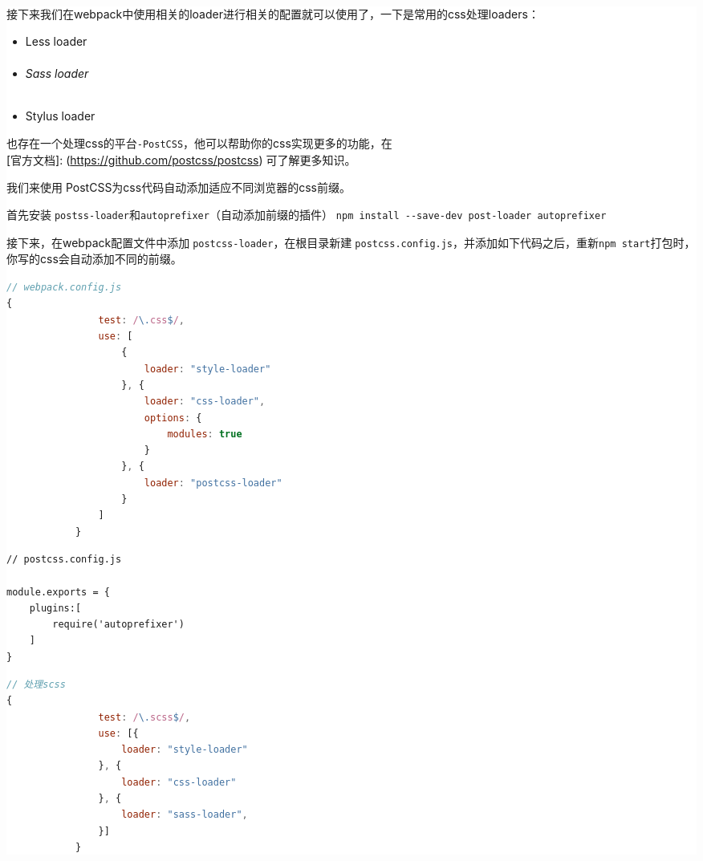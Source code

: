接下来我们在webpack中使用相关的loader进行相关的配置就可以使用了，一下是常用的css处理loaders：

* Less loader
* ###### Sass loader
* Stylus loader

也存在一个处理css的平台`-PostCSS`，他可以帮助你的css实现更多的功能，在  
[官方文档]: (https://github.com/postcss/postcss) 可了解更多知识。

我们来使用 PostCSS为css代码自动添加适应不同浏览器的css前缀。

首先安装 `postss-loader`和`autoprefixer`（自动添加前缀的插件）
`npm install --save-dev post-loader autoprefixer`

接下来，在webpack配置文件中添加 `postcss-loader`，在根目录新建 `postcss.config.js`，并添加如下代码之后，重新`npm start`打包时，你写的css会自动添加不同的前缀。

```js
// webpack.config.js
{
                test: /\.css$/,
                use: [
                    {
                        loader: "style-loader"
                    }, {
                        loader: "css-loader",
                        options: {
                            modules: true
                        }
                    }, {
                        loader: "postcss-loader"
                    }
                ]
            }
```
```
// postcss.config.js

module.exports = {
    plugins:[
        require('autoprefixer')
    ]
}

```

```js
// 处理scss
{
                test: /\.scss$/,
                use: [{
                    loader: "style-loader"
                }, {
                    loader: "css-loader"
                }, {
                    loader: "sass-loader",
                }]
            }

```
